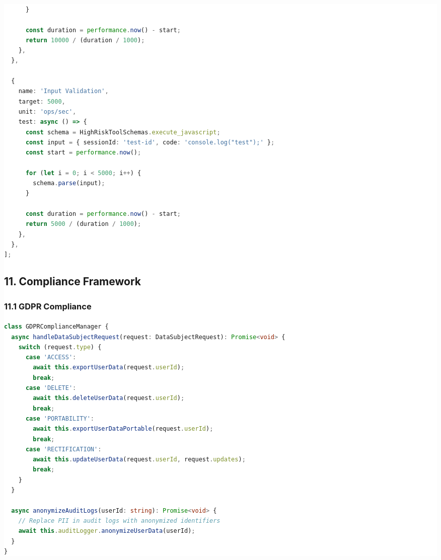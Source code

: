 ```typescript
      }
      
      const duration = performance.now() - start;
      return 10000 / (duration / 1000);
    },
  },
  
  {
    name: 'Input Validation',
    target: 5000,
    unit: 'ops/sec',
    test: async () => {
      const schema = HighRiskToolSchemas.execute_javascript;
      const input = { sessionId: 'test-id', code: 'console.log("test");' };
      const start = performance.now();
      
      for (let i = 0; i < 5000; i++) {
        schema.parse(input);
      }
      
      const duration = performance.now() - start;
      return 5000 / (duration / 1000);
    },
  },
];
```

## 11. Compliance Framework

### 11.1 GDPR Compliance

```typescript
class GDPRComplianceManager {
  async handleDataSubjectRequest(request: DataSubjectRequest): Promise<void> {
    switch (request.type) {
      case 'ACCESS':
        await this.exportUserData(request.userId);
        break;
      case 'DELETE':
        await this.deleteUserData(request.userId);
        break;
      case 'PORTABILITY':
        await this.exportUserDataPortable(request.userId);
        break;
      case 'RECTIFICATION':
        await this.updateUserData(request.userId, request.updates);
        break;
    }
  }
  
  async anonymizeAuditLogs(userId: string): Promise<void> {
    // Replace PII in audit logs with anonymized identifiers
    await this.auditLogger.anonymizeUserData(userId);
  }
}
```
